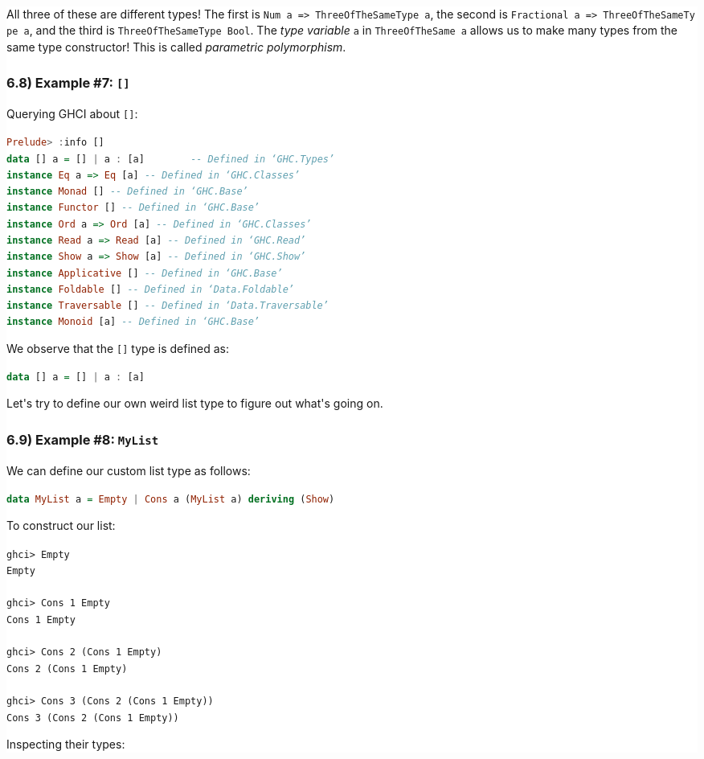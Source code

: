 All three of these are different types! The first is `Num a => ThreeOfTheSameType a`, the second is `Fractional a => ThreeOfTheSameType a`, and the third is `ThreeOfTheSameType Bool`. The *type variable* `a` in `ThreeOfTheSame a` allows us to make many types from the same type constructor! This is called *parametric polymorphism*.

### 6.8) Example #7: `[]`

Querying GHCI about `[]`:

```Haskell
Prelude> :info []
data [] a = [] | a : [a]        -- Defined in ‘GHC.Types’
instance Eq a => Eq [a] -- Defined in ‘GHC.Classes’
instance Monad [] -- Defined in ‘GHC.Base’
instance Functor [] -- Defined in ‘GHC.Base’
instance Ord a => Ord [a] -- Defined in ‘GHC.Classes’
instance Read a => Read [a] -- Defined in ‘GHC.Read’
instance Show a => Show [a] -- Defined in ‘GHC.Show’
instance Applicative [] -- Defined in ‘GHC.Base’
instance Foldable [] -- Defined in ‘Data.Foldable’
instance Traversable [] -- Defined in ‘Data.Traversable’
instance Monoid [a] -- Defined in ‘GHC.Base’
```

We observe that the `[]` type is defined as:

```Haskell
data [] a = [] | a : [a]
```

Let's try to define our own weird list type to figure out what's going on.

### 6.9) Example #8: `MyList`

We can define our custom list type as follows:

```Haskell
data MyList a = Empty | Cons a (MyList a) deriving (Show)
```

To construct our list:

```
ghci> Empty
Empty

ghci> Cons 1 Empty
Cons 1 Empty

ghci> Cons 2 (Cons 1 Empty)
Cons 2 (Cons 1 Empty)

ghci> Cons 3 (Cons 2 (Cons 1 Empty))
Cons 3 (Cons 2 (Cons 1 Empty))
```

Inspecting their types:

